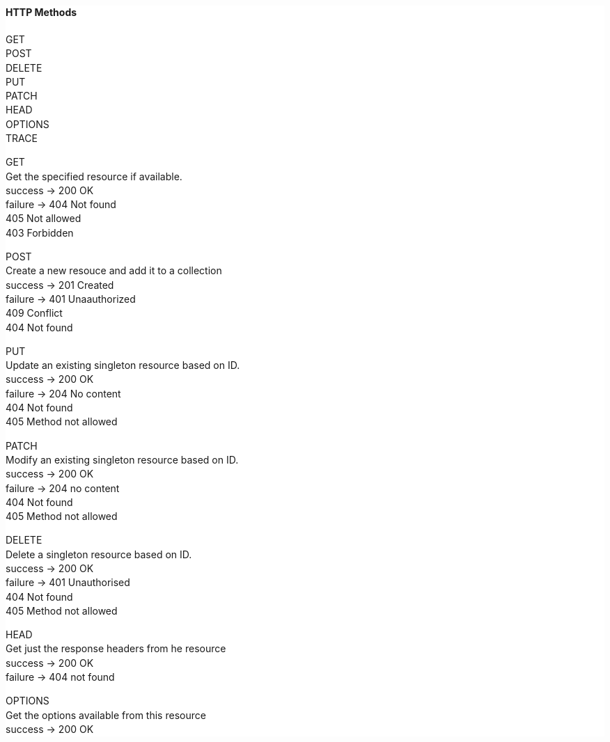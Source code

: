 #### HTTP Methods
GET   
POST   
DELETE   
PUT   
PATCH   
HEAD   
OPTIONS   
TRACE   

GET   
Get the specified resource if available.   
	success -> 200 OK   
	failure -> 404 Not found   
			   405 Not allowed   
			   403 Forbidden   

POST   
Create a new resouce and add it to a collection   
success ->	201 Created  
failure ->  401 Unaauthorized   
			409 Conflict   
			404 Not found   

PUT   
Update an existing singleton resource based on ID.  
success	->	200 OK   
failure	->	204 No content   
			404 Not found   
			405 Method not allowed   

PATCH   
Modify an existing singleton resource based on ID.  
success	->	200 OK   
failure ->  204 no content   
			404 Not found   
			405 Method not allowed   

DELETE   
Delete a singleton resource based on ID.   
success	->	200 OK   
failure	->	401 Unauthorised  
			404 Not found   
			405 Method not allowed   

HEAD   
Get just the response headers from he resource   
success 	-> 200 OK   
failure 	-> 404 not found   

OPTIONS   
Get the options available from this resource   
success 	->	200 OK   
